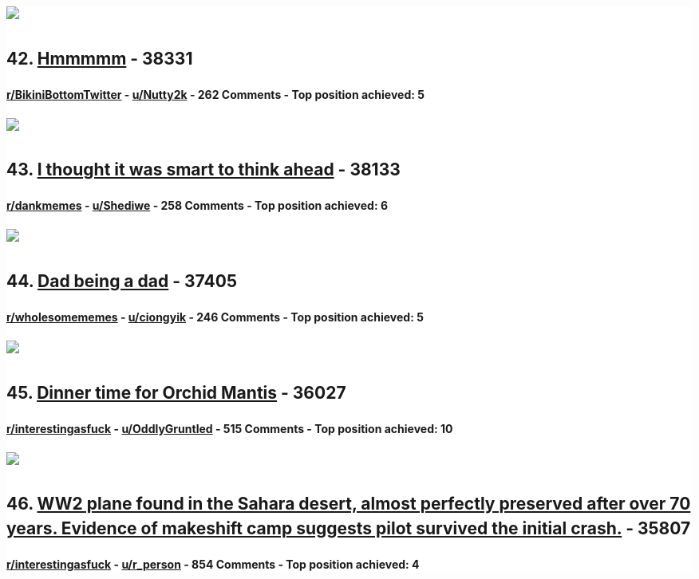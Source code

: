 <a href="https://v.redd.it/x188w1cmsk821"><img src="https://b.thumbs.redditmedia.com/ZdGNSJRbKF_YNAeIs2saczzQpCAGhUuooMY9vefk4Fc.jpg"></img></a>

## 42. [Hmmmmm](http://reddit.com/r/BikiniBottomTwitter/comments/acu1fu/hmmmmm/) - 38331
#### [r/BikiniBottomTwitter](http://reddit.com/r/BikiniBottomTwitter) - [u/Nutty2k](http://reddit.com/u/Nutty2k) - 262 Comments - Top position achieved: 5

<a href="https://i.redd.it/zxkxrvistl821.jpg"><img src="https://b.thumbs.redditmedia.com/8SxzAaEF_LSbCgBLu8RwQf9Gjh3qEjO9A1tdxkte-XE.jpg"></img></a>

## 43. [I thought it was smart to think ahead](http://reddit.com/r/dankmemes/comments/acsax3/i_thought_it_was_smart_to_think_ahead/) - 38133
#### [r/dankmemes](http://reddit.com/r/dankmemes) - [u/Shediwe](http://reddit.com/u/Shediwe) - 258 Comments - Top position achieved: 6

<a href="https://i.redd.it/ki41y61hck821.jpg"><img src="https://b.thumbs.redditmedia.com/XMpTrI2unVq2mwUsFWuMNgEGSd-RzPMO9BLJ4fPUMaw.jpg"></img></a>

## 44. [Dad being a dad](http://reddit.com/r/wholesomememes/comments/acxqp7/dad_being_a_dad/) - 37405
#### [r/wholesomememes](http://reddit.com/r/wholesomememes) - [u/ciongyik](http://reddit.com/u/ciongyik) - 246 Comments - Top position achieved: 5

<a href="https://i.redd.it/o9r48mwtwn821.png"><img src="https://b.thumbs.redditmedia.com/oS-ogUutec0jcwyBUcEKshxTB7A7lscVwuLey8ULG3E.jpg"></img></a>

## 45. [Dinner time for Orchid Mantis](http://reddit.com/r/interestingasfuck/comments/acym78/dinner_time_for_orchid_mantis/) - 36027
#### [r/interestingasfuck](http://reddit.com/r/interestingasfuck) - [u/OddlyGruntled](http://reddit.com/u/OddlyGruntled) - 515 Comments - Top position achieved: 10

<a href="https://i.imgur.com/nqBk2eW.gifv"><img src="https://b.thumbs.redditmedia.com/EkGkFRLjU1CHjuXJ1afSpV7863Ca3ZjaILWqOeJBvJI.jpg"></img></a>

## 46. [WW2 plane found in the Sahara desert, almost perfectly preserved after over 70 years. Evidence of makeshift camp suggests pilot survived the initial crash.](http://reddit.com/r/interestingasfuck/comments/acthht/ww2_plane_found_in_the_sahara_desert_almost/) - 35807
#### [r/interestingasfuck](http://reddit.com/r/interestingasfuck) - [u/r_person](http://reddit.com/u/r_person) - 854 Comments - Top position achieved: 4
